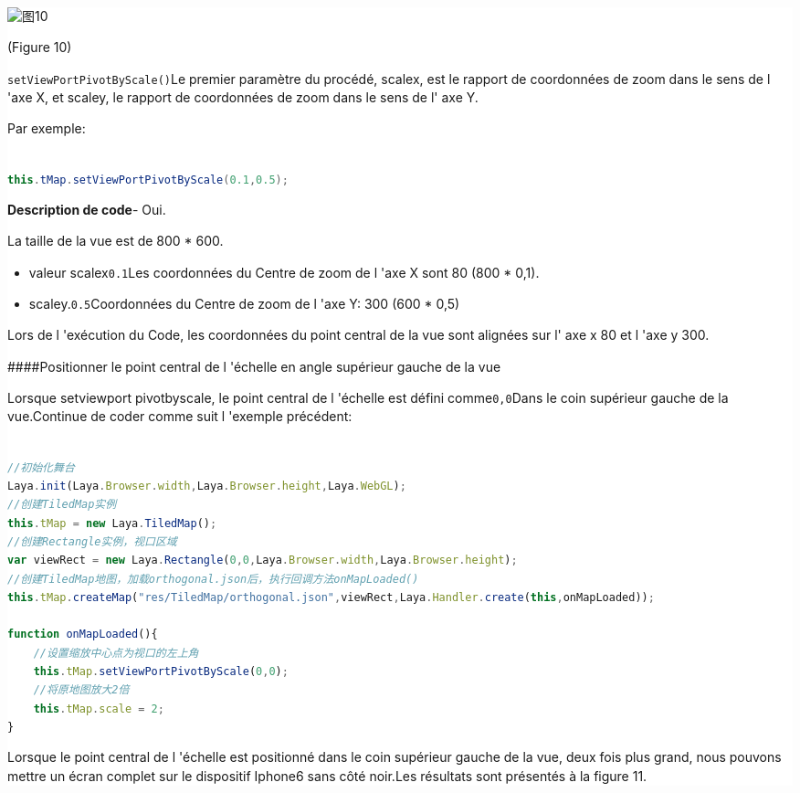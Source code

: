 ![图10](img/10.png) 


(Figure 10)

`setViewPortPivotByScale()`Le premier paramètre du procédé, scalex, est le rapport de coordonnées de zoom dans le sens de l 'axe X, et scaley, le rapport de coordonnées de zoom dans le sens de l' axe Y.

Par exemple:


```java

this.tMap.setViewPortPivotByScale(0.1,0.5);
```


**Description de code**- Oui.

La taille de la vue est de 800 * 600.

- valeur scalex`0.1`Les coordonnées du Centre de zoom de l 'axe X sont 80 (800 * 0,1).

- scaley.`0.5`Coordonnées du Centre de zoom de l 'axe Y: 300 (600 * 0,5)

Lors de l 'exécution du Code, les coordonnées du point central de la vue sont alignées sur l' axe x 80 et l 'axe y 300.



####Positionner le point central de l 'échelle en angle supérieur gauche de la vue

Lorsque setviewport pivotbyscale, le point central de l 'échelle est défini comme`0,0`Dans le coin supérieur gauche de la vue.Continue de coder comme suit l 'exemple précédent:


```javascript

//初始化舞台
Laya.init(Laya.Browser.width,Laya.Browser.height,Laya.WebGL);
//创建TiledMap实例
this.tMap = new Laya.TiledMap();
//创建Rectangle实例，视口区域
var viewRect = new Laya.Rectangle(0,0,Laya.Browser.width,Laya.Browser.height);
//创建TiledMap地图，加载orthogonal.json后，执行回调方法onMapLoaded()
this.tMap.createMap("res/TiledMap/orthogonal.json",viewRect,Laya.Handler.create(this,onMapLoaded));

function onMapLoaded(){
    //设置缩放中心点为视口的左上角
    this.tMap.setViewPortPivotByScale(0,0); 
    //将原地图放大2倍
    this.tMap.scale = 2;
}
```


Lorsque le point central de l 'échelle est positionné dans le coin supérieur gauche de la vue, deux fois plus grand, nous pouvons mettre un écran complet sur le dispositif Iphone6 sans côté noir.Les résultats sont présentés à la figure 11.
